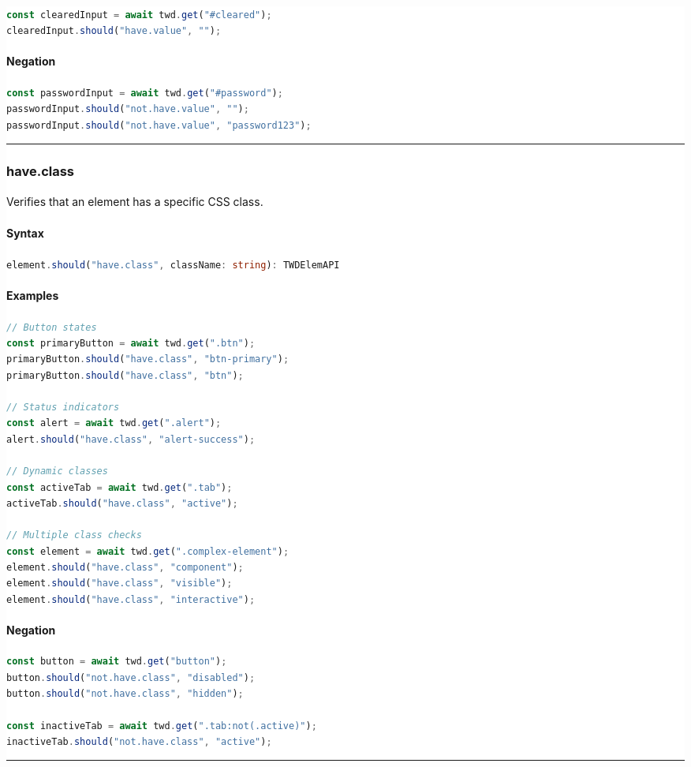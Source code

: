 ```ts
const clearedInput = await twd.get("#cleared");
clearedInput.should("have.value", "");
```

#### Negation

```ts
const passwordInput = await twd.get("#password");
passwordInput.should("not.have.value", "");
passwordInput.should("not.have.value", "password123");
```

---

### have.class

Verifies that an element has a specific CSS class.

#### Syntax

```ts
element.should("have.class", className: string): TWDElemAPI
```

#### Examples

```ts
// Button states
const primaryButton = await twd.get(".btn");
primaryButton.should("have.class", "btn-primary");
primaryButton.should("have.class", "btn");

// Status indicators
const alert = await twd.get(".alert");
alert.should("have.class", "alert-success");

// Dynamic classes
const activeTab = await twd.get(".tab");
activeTab.should("have.class", "active");

// Multiple class checks
const element = await twd.get(".complex-element");
element.should("have.class", "component");
element.should("have.class", "visible");
element.should("have.class", "interactive");
```

#### Negation

```ts
const button = await twd.get("button");
button.should("not.have.class", "disabled");
button.should("not.have.class", "hidden");

const inactiveTab = await twd.get(".tab:not(.active)");
inactiveTab.should("not.have.class", "active");
```

---